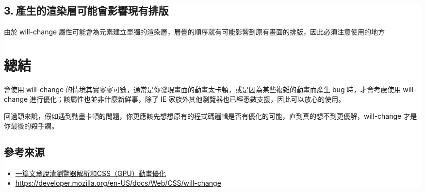 ## 3. 產生的渲染層可能會影響現有排版

由於 will-change 屬性可能會為元素建立單獨的渲染層，層疊的順序就有可能影響到原有畫面的排版，因此必須注意使用的地方

# 總結

會使用 will-change 的情境其實寥寥可數，通常是你發現畫面的動畫太卡頓，或是因為某些複雜的動畫而產生 bug 時，才會考慮使用 will-change 進行優化；該屬性也並非什麼新鮮事，除了 IE 家族外其他瀏覽器也已經悉數支援，因此可以放心的使用。

回過頭來說，假如遇到動畫卡頓的問題，你更應該先想想原有的程式碼邏輯是否有優化的可能，直到真的想不到更優解，will-change 才是你最後的殺手鐧。

## 參考來源

* [一篇文章說清瀏覽器解析和CSS（GPU）動畫優化](https://segmentfault.com/a/1190000008015671)
* <https://developer.mozilla.org/en-US/docs/Web/CSS/will-change>